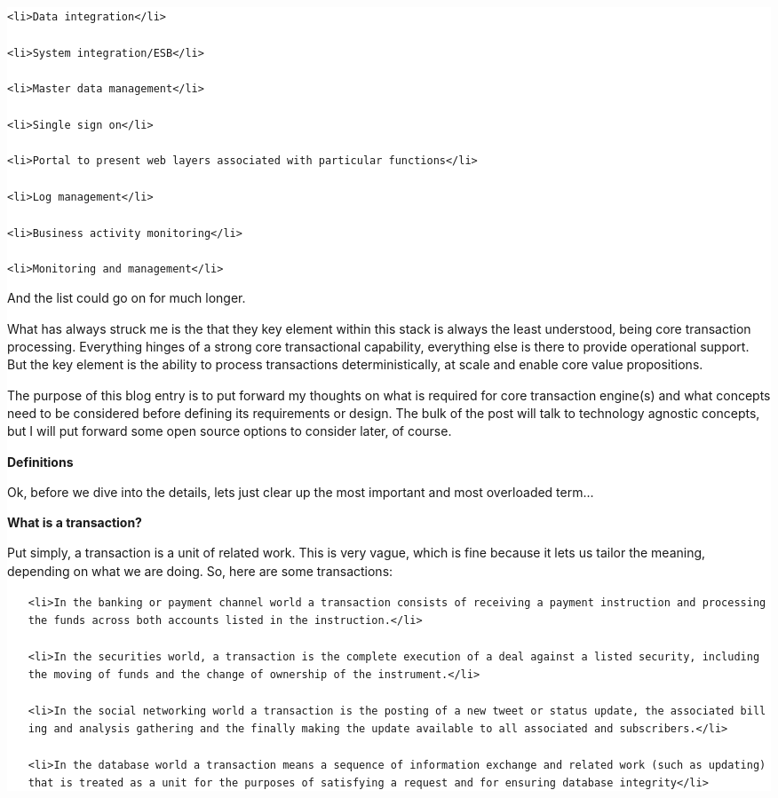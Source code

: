 	<li>Data integration</li>

	<li>System integration/ESB</li>

	<li>Master data management</li>

	<li>Single sign on</li>

	<li>Portal to present web layers associated with particular functions</li>

	<li>Log management</li>

	<li>Business activity monitoring</li>

	<li>Monitoring and management</li>

</ul>

And the list could go on for much longer.



What has always struck me is the that they key element within this stack is always the least understood, being core transaction processing. Everything hinges of a strong core transactional capability, everything else is there to provide operational support. But the key element is the ability to process transactions deterministically, at scale and enable core value propositions.



The purpose of this blog entry is to put forward my thoughts on what is required for core transaction engine(s) and what concepts need to be considered before defining its requirements or design. The bulk of the post will talk to technology agnostic concepts, but I will put forward some open source options to consider later, of course.



<strong>Definitions</strong>



Ok, before we dive into the details, lets just clear up the most important and most overloaded term...



<strong>What is a transaction?</strong>



Put simply, a transaction is a unit of related work. This is very vague, which is fine because it lets us tailor the meaning, depending on what we are doing. So, here are some transactions:

<ul>

	<li>In the banking or payment channel world a transaction consists of receiving a payment instruction and processing the funds across both accounts listed in the instruction.</li>

	<li>In the securities world, a transaction is the complete execution of a deal against a listed security, including the moving of funds and the change of ownership of the instrument.</li>

	<li>In the social networking world a transaction is the posting of a new tweet or status update, the associated billing and analysis gathering and the finally making the update available to all associated and subscribers.</li>

	<li>In the database world a transaction means a sequence of information exchange and related work (such as updating) that is treated as a unit for the purposes of satisfying a request and for ensuring database integrity</li>
